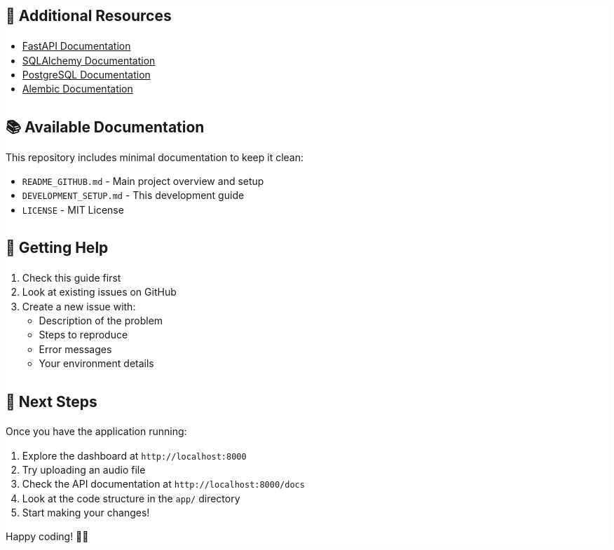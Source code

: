 ## 📖 Additional Resources

- [FastAPI Documentation](https://fastapi.tiangolo.com/)
- [SQLAlchemy Documentation](https://docs.sqlalchemy.org/)
- [PostgreSQL Documentation](https://www.postgresql.org/docs/)
- [Alembic Documentation](https://alembic.sqlalchemy.org/)

## 📚 Available Documentation

This repository includes minimal documentation to keep it clean:

- `README_GITHUB.md` - Main project overview and setup
- `DEVELOPMENT_SETUP.md` - This development guide
- `LICENSE` - MIT License

## 🤝 Getting Help

1. Check this guide first
2. Look at existing issues on GitHub
3. Create a new issue with:
   - Description of the problem
   - Steps to reproduce
   - Error messages
   - Your environment details

## 🎯 Next Steps

Once you have the application running:

1. Explore the dashboard at `http://localhost:8000`
2. Try uploading an audio file
3. Check the API documentation at `http://localhost:8000/docs`
4. Look at the code structure in the `app/` directory
5. Start making your changes!

Happy coding! 🎵✨

